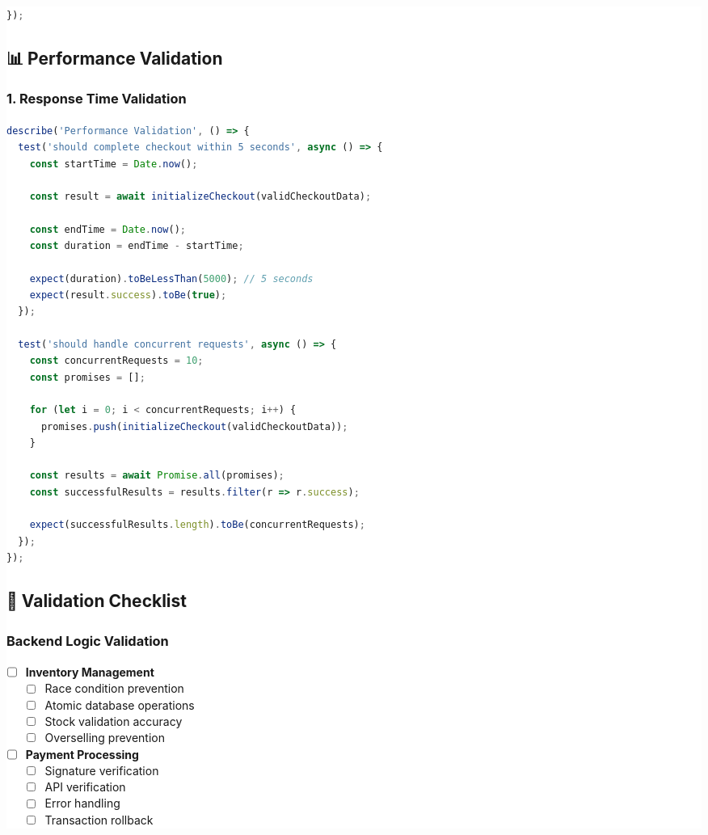 ```javascript
});
```

## 📊 **Performance Validation**

### **1. Response Time Validation**

```javascript
describe('Performance Validation', () => {
  test('should complete checkout within 5 seconds', async () => {
    const startTime = Date.now();
    
    const result = await initializeCheckout(validCheckoutData);
    
    const endTime = Date.now();
    const duration = endTime - startTime;
    
    expect(duration).toBeLessThan(5000); // 5 seconds
    expect(result.success).toBe(true);
  });

  test('should handle concurrent requests', async () => {
    const concurrentRequests = 10;
    const promises = [];
    
    for (let i = 0; i < concurrentRequests; i++) {
      promises.push(initializeCheckout(validCheckoutData));
    }
    
    const results = await Promise.all(promises);
    const successfulResults = results.filter(r => r.success);
    
    expect(successfulResults.length).toBe(concurrentRequests);
  });
});
```

## 🎯 **Validation Checklist**

### **Backend Logic Validation**

- [ ] **Inventory Management**
  - [ ] Race condition prevention
  - [ ] Atomic database operations
  - [ ] Stock validation accuracy
  - [ ] Overselling prevention

- [ ] **Payment Processing**
  - [ ] Signature verification
  - [ ] API verification
  - [ ] Error handling
  - [ ] Transaction rollback
